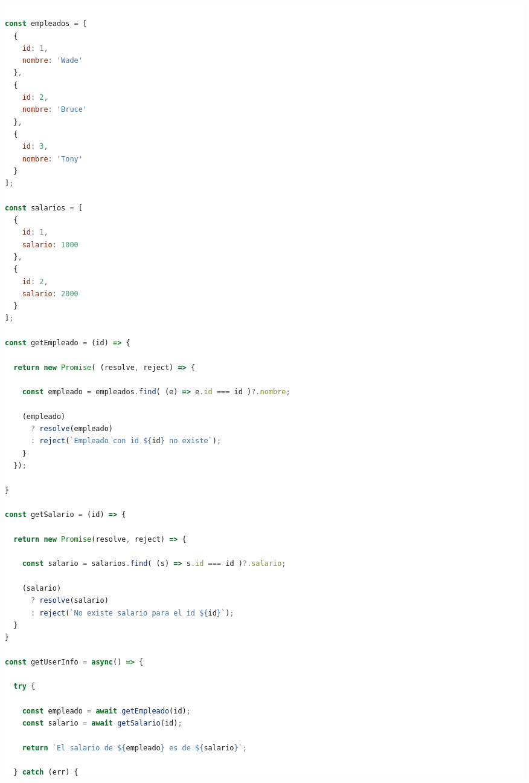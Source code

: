 ```javascript

const empleados = [
  {
    id: 1,
    nombre: 'Wade'
  },
  {
    id: 2,
    nombre: 'Bruce'
  },
  {
    id: 3,
    nombre: 'Tony'
  }
];

const salarios = [
  {
    id: 1,
    salario: 1000
  },
  {
    id: 2,
    salario: 2000
  }
];

const getEmpleado = (id) => {
  
  return new Promise( (resolve, reject) => {
    
    const empleado = empleados.find( (e) => e.id === id )?.nombre;

    (empleado)
      ? resolve(empleado)
      : reject(`Empleado con id ${id} no existe`);
    }
  });

}

const getSalario = (id) => {
  
  return new Promise(resolve, reject) => {

    const salario = salarios.find( (s) => s.id === id )?.salario;

    (salario)
      ? resolve(salario)
      : reject(`No existe salario para el id ${id}`);
  }
}

const getUserInfo = async() => {

  try {
    
    const empleado = await getEmpleado(id);
    const salario = await getSalario(id);

    return `El salario de ${empleado} es de ${salario}`;

  } catch (err) {
```